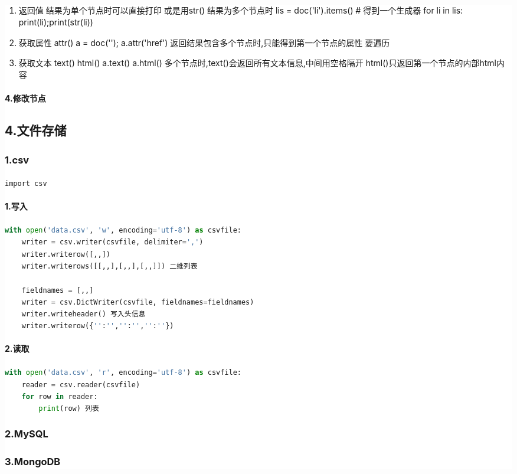 1. 返回值
  结果为单个节点时可以直接打印 或是用str()
  结果为多个节点时
    lis = doc('li').items() # 得到一个生成器
    for li in lis:
        print(li);print(str(li))

2. 获取属性
  attr()
  a = doc(''); a.attr('href')
  返回结果包含多个节点时,只能得到第一个节点的属性 要遍历

3. 获取文本
  text() html()
  a.text() a.html()
  多个节点时,text()会返回所有文本信息,中间用空格隔开
            html()只返回第一个节点的内部html内容

#### 4.修改节点

## 4.文件存储

### 1.csv

`import csv`

#### 1.写入

```python
with open('data.csv', 'w', encoding='utf-8') as csvfile:
    writer = csv.writer(csvfile, delimiter=',')
    writer.writerow([,,])
    writer.writerows([[,,],[,,],[,,]]) 二维列表

    fieldnames = [,,]
    writer = csv.DictWriter(csvfile, fieldnames=fieldnames)
    writer.writeheader() 写入头信息
    writer.writerow({'':'','':'','':''})
```

#### 2.读取

```python
with open('data.csv', 'r', encoding='utf-8') as csvfile:
    reader = csv.reader(csvfile)
    for row in reader:
        print(row) 列表
```

### 2.MySQL

### 3.MongoDB
